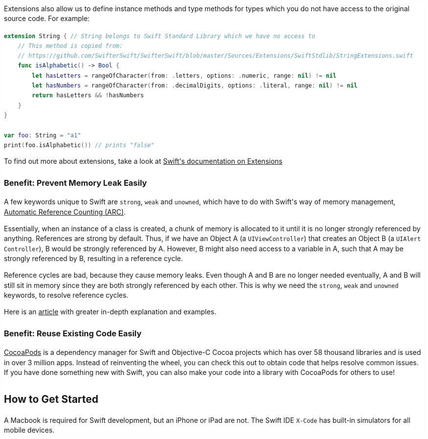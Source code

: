 Extensions also allow us to define instance methods and type methods for types which you do not have access to the original source code. For example: 

```swift
extension String { // String belongs to Swift Standard Library which we have no access to
    // This method is copied from: 
    // https://github.com/SwifterSwift/SwifterSwift/blob/master/Sources/Extensions/SwiftStdlib/StringExtensions.swift
    func isAlphabetic() -> Bool {
        let hasLetters = rangeOfCharacter(from: .letters, options: .numeric, range: nil) != nil
        let hasNumbers = rangeOfCharacter(from: .decimalDigits, options: .literal, range: nil) != nil
        return hasLetters && !hasNumbers
    }
}

var foo: String = "a1"
print(foo.isAlphabetic()) // prints "false"
```

To find out more about extensions, take a look at [Swift's documentation on Extensions](https://developer.apple.com/library/content/documentation/Swift/Conceptual/Swift_Programming_Language/Extensions.html)

### Benefit: Prevent Memory Leak Easily

A few keywords unique to Swift are `strong`, `weak` and `unowned`, which have to do with Swift's way of memory management, [Automatic Reference Counting (ARC)](https://developer.apple.com/library/content/documentation/Swift/Conceptual/Swift_Programming_Language/AutomaticReferenceCounting.html). 

Essentially, when an instance of a class is created, a chunk of memory is allocated to it until it is no longer strongly referenced by anything. References are strong by default. Thus, if we have an Object A (a `UIViewController`) that creates an Object B (a `UIAlertController`), B would be strongly referenced by A. However, B might also need access to a variable in A, such that A may be strongly referenced by B, resulting in a reference cycle.

Reference cycles are bad, because they cause memory leaks. Even though A and B are no longer needed eventually, A and B will still sit in memory since they are both strongly referenced by each other. This is why we need the `strong`, `weak` and `unowned` keywords, to resolve reference cycles. 

Here is an [article](https://krakendev.io/blog/weak-and-unowned-references-in-swift) with greater in-depth explanation and examples.

### Benefit: Reuse Existing Code Easily

[CocoaPods](https://guides.cocoapods.org/using/getting-started.html) is a dependency manager for Swift and Objective-C Cocoa projects which has over 58 thousand libraries and is used in over 3 million apps. Instead of reinventing the wheel, you can check this out to obtain code that helps resolve common issues. If you have done something new with Swift, you can also make your code into a library with CocoaPods for others to use!

## How to Get Started

A Macbook is required for Swift development, but an iPhone or iPad are not. The Swift IDE `X-Code` has built-in simulators for all mobile devices.
